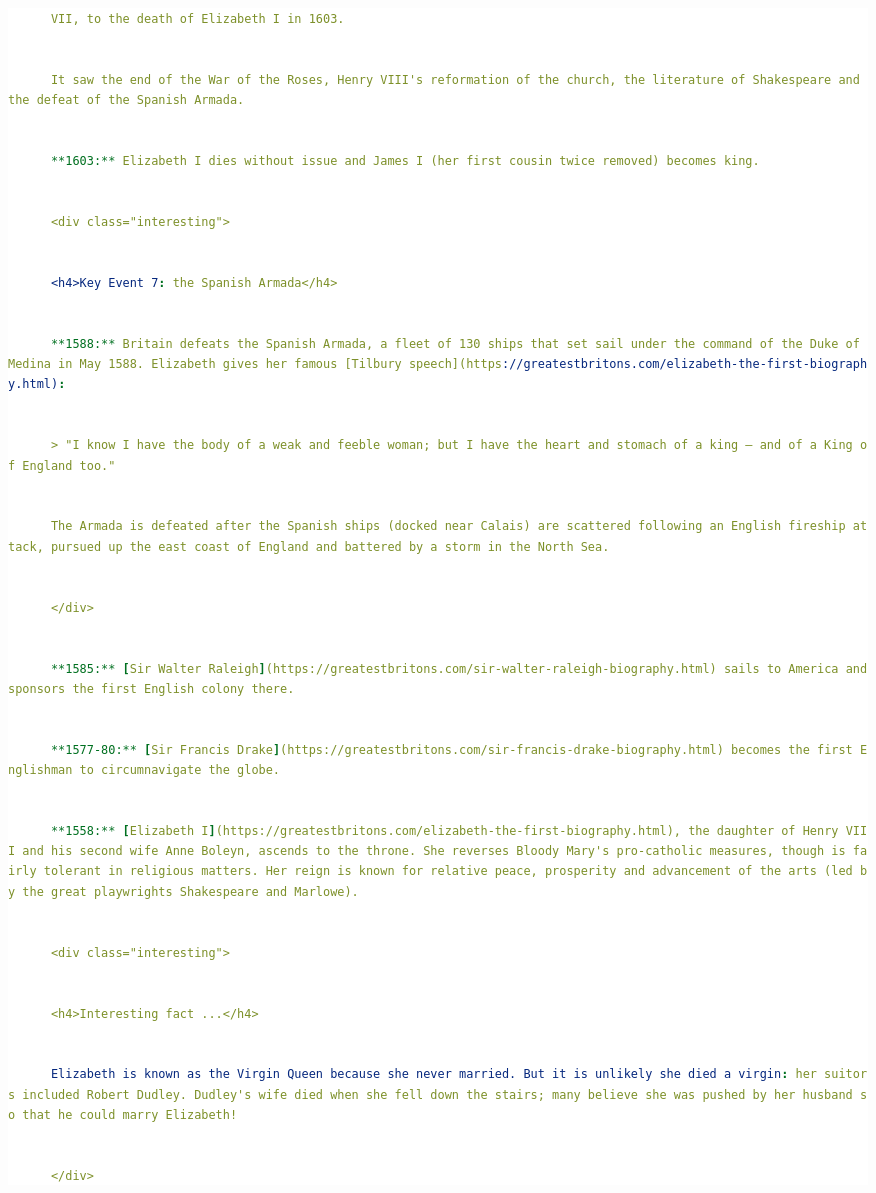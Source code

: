 ```yaml
      VII, to the death of Elizabeth I in 1603.


      It saw the end of the War of the Roses, Henry VIII's reformation of the church, the literature of Shakespeare and the defeat of the Spanish Armada.


      **1603:** Elizabeth I dies without issue and James I (her first cousin twice removed) becomes king.


      <div class="interesting">


      <h4>Key Event 7: the Spanish Armada</h4>


      **1588:** Britain defeats the Spanish Armada, a fleet of 130 ships that set sail under the command of the Duke of Medina in May 1588. Elizabeth gives her famous [Tilbury speech](https://greatestbritons.com/elizabeth-the-first-biography.html):


      > "I know I have the body of a weak and feeble woman; but I have the heart and stomach of a king – and of a King of England too."


      The Armada is defeated after the Spanish ships (docked near Calais) are scattered following an English fireship attack, pursued up the east coast of England and battered by a storm in the North Sea.


      </div>


      **1585:** [Sir Walter Raleigh](https://greatestbritons.com/sir-walter-raleigh-biography.html) sails to America and sponsors the first English colony there.


      **1577-80:** [Sir Francis Drake](https://greatestbritons.com/sir-francis-drake-biography.html) becomes the first Englishman to circumnavigate the globe.


      **1558:** [Elizabeth I](https://greatestbritons.com/elizabeth-the-first-biography.html), the daughter of Henry VIII and his second wife Anne Boleyn, ascends to the throne. She reverses Bloody Mary's pro-catholic measures, though is fairly tolerant in religious matters. Her reign is known for relative peace, prosperity and advancement of the arts (led by the great playwrights Shakespeare and Marlowe).


      <div class="interesting">


      <h4>Interesting fact ...</h4>


      Elizabeth is known as the Virgin Queen because she never married. But it is unlikely she died a virgin: her suitors included Robert Dudley. Dudley's wife died when she fell down the stairs; many believe she was pushed by her husband so that he could marry Elizabeth!


      </div>


```